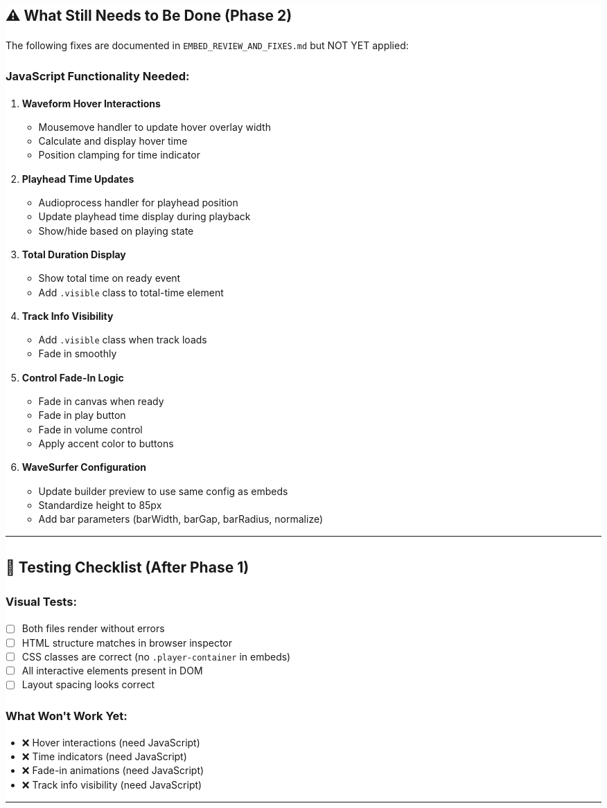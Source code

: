 
## ⚠️ What Still Needs to Be Done (Phase 2)

The following fixes are documented in `EMBED_REVIEW_AND_FIXES.md` but NOT YET applied:

### JavaScript Functionality Needed:

1. **Waveform Hover Interactions**
   - Mousemove handler to update hover overlay width
   - Calculate and display hover time
   - Position clamping for time indicator

2. **Playhead Time Updates**
   - Audioprocess handler for playhead position
   - Update playhead time display during playback
   - Show/hide based on playing state

3. **Total Duration Display**
   - Show total time on ready event
   - Add `.visible` class to total-time element

4. **Track Info Visibility**
   - Add `.visible` class when track loads
   - Fade in smoothly

5. **Control Fade-In Logic**
   - Fade in canvas when ready
   - Fade in play button
   - Fade in volume control
   - Apply accent color to buttons

6. **WaveSurfer Configuration**
   - Update builder preview to use same config as embeds
   - Standardize height to 85px
   - Add bar parameters (barWidth, barGap, barRadius, normalize)

---

## 📝 Testing Checklist (After Phase 1)

### Visual Tests:
- [ ] Both files render without errors
- [ ] HTML structure matches in browser inspector
- [ ] CSS classes are correct (no `.player-container` in embeds)
- [ ] All interactive elements present in DOM
- [ ] Layout spacing looks correct

### What Won't Work Yet:
- ❌ Hover interactions (need JavaScript)
- ❌ Time indicators (need JavaScript)
- ❌ Fade-in animations (need JavaScript)
- ❌ Track info visibility (need JavaScript)

---